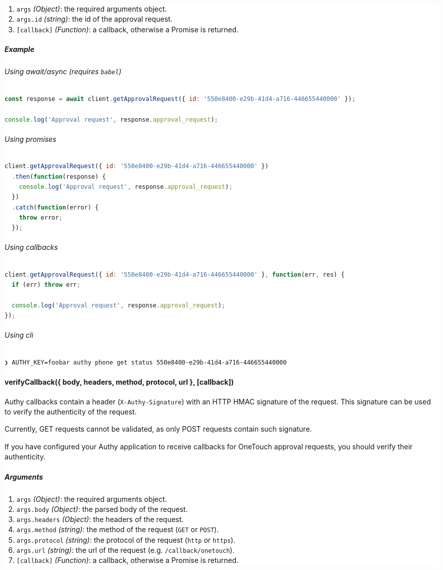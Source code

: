 1. `args` _(Object)_: the required arguments object.
2. `args.id` _(string)_: the id of the approval request.
3. `[callback]` _(Function)_: a callback, otherwise a Promise is returned.

##### Example

###### Using await/async (requires `babel`)

```javascript
const response = await client.getApprovalRequest({ id: '550e8400-e29b-41d4-a716-446655440000' });

console.log('Approval request', response.approval_request);
```

###### Using promises

```javascript
client.getApprovalRequest({ id: '550e8400-e29b-41d4-a716-446655440000' })
  .then(function(response) {
    console.log('Approval request', response.approval_request);
  })
  .catch(function(error) {
    throw error;
  });
```

###### Using callbacks

```javascript
client.getApprovalRequest({ id: '550e8400-e29b-41d4-a716-446655440000' }, function(err, res) {
  if (err) throw err;

  console.log('Approval request', response.approval_request);
});
```

###### Using cli

```sh
❯ AUTHY_KEY=foobar authy phone get status 550e8400-e29b-41d4-a716-446655440000
```

#### verifyCallback({ body, headers, method, protocol, url }, [callback])

Authy callbacks contain a header (`X-Authy-Signature`) with an HTTP HMAC signature of the request. This signature can be used to verify the authenticity of the request.

Currently, GET requests cannot be validated, as only POST requests contain such signature.

If you have configured your Authy application to receive callbacks for OneTouch approval requests, you should verify their authenticity.

##### Arguments

1. `args` _(Object)_: the required arguments object.
2. `args.body` _(Object)_: the parsed body of the request.
3. `args.headers` _(Object)_: the headers of the request.
4. `args.method` _(string)_: the method of the request (`GET` or `POST`).
5. `args.protocol` _(string)_: the protocol of the request (`http` or `https`).
6. `args.url` _(string)_: the url of the request (e.g. `/callback/onetouch`).
7. `[callback]` _(Function)_: a callback, otherwise a Promise is returned.


[npm-image]: https://img.shields.io/npm/v/authy-client.svg?style=flat-square
[npm-url]: https://npmjs.org/package/authy-client
[travis-image]: https://img.shields.io/travis/ruimarinho/authy-client.svg?style=flat-square
[travis-url]: https://travis-ci.org/ruimarinho/authy-client